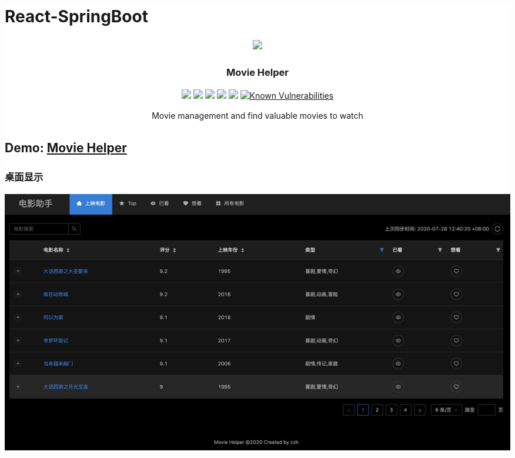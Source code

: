 # React-SpringBoot

<p align="center">
    <a href="http://movie.zzhpro.com">
        <img src="./src/main/resources/static/favicon.ico" width="152">
    </a>
    <h3 align="center">Movie Helper</h3>
    <p align="center">
        <a href="https://github.com/zzh1991/React-SpringBoot/blob/master/LICENSE"><img src="https://img.shields.io/github/license/zzh1991/React-SpringBoot.svg"></a>
        <a href="#"><img src="https://img.shields.io/github/languages/top/zzh1991/React-SpringBoot.svg"></a>
        <a href="#"><img src="https://img.shields.io/github/languages/count/zzh1991/React-SpringBoot.svg"></a>
        <a href="#"><img src="https://img.shields.io/github/search/zzh1991/React-SpringBoot/goto.svg"></a>
        <a href="https://github.com/zzh1991/React-SpringBoot/blob/master/.travis.yml"><img src="https://img.shields.io/travis/zzh1991/React-SpringBoot/master.svg"></a>
        <a href="https://snyk.io/test/github/zzh1991/React-SpringBoot?targetFile=pom.xml"><img src="https://snyk.io/test/github/zzh1991/React-SpringBoot/badge.svg?targetFile=pom.xml" alt="Known Vulnerabilities" data-canonical-src="https://snyk.io/test/github/zzh1991/React-SpringBoot?targetFile=pom.xml" style="max-width:100%;"></a>
    </p>
    <p align="center">
        Movie management and find valuable movies to watch<br>
    </p>
</p>

## Demo: [Movie Helper](http://movie.zzhpro.com)

### 桌面显示

![Desktop](./pictures/recent-movie-2007.png)
